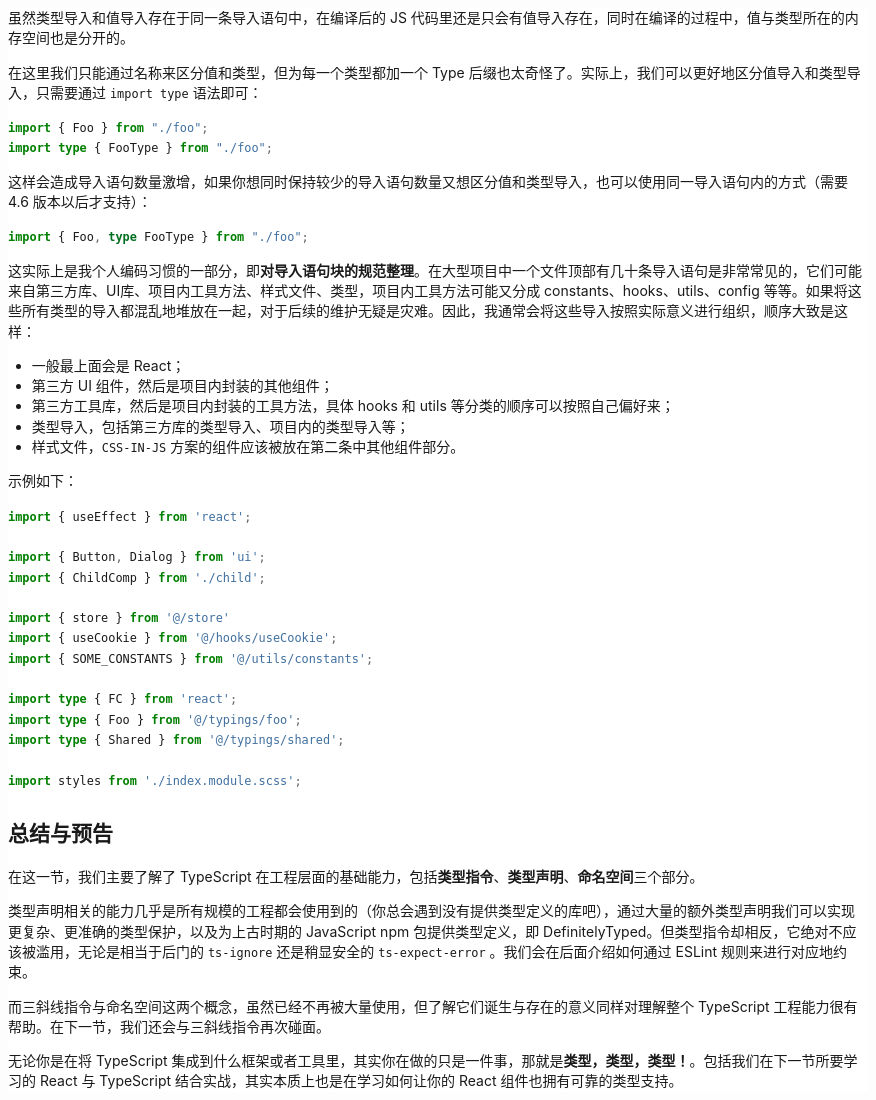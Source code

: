 虽然类型导入和值导入存在于同一条导入语句中，在编译后的 JS 代码里还是只会有值导入存在，同时在编译的过程中，值与类型所在的内存空间也是分开的。

在这里我们只能通过名称来区分值和类型，但为每一个类型都加一个 Type 后缀也太奇怪了。实际上，我们可以更好地区分值导入和类型导入，只需要通过 `import type` 语法即可：

```typescript
import { Foo } from "./foo";
import type { FooType } from "./foo";
```

这样会造成导入语句数量激增，如果你想同时保持较少的导入语句数量又想区分值和类型导入，也可以使用同一导入语句内的方式（需要 4.6 版本以后才支持）：

```typescript
import { Foo, type FooType } from "./foo";
```

这实际上是我个人编码习惯的一部分，即**对导入语句块的规范整理**。在大型项目中一个文件顶部有几十条导入语句是非常常见的，它们可能来自第三方库、UI库、项目内工具方法、样式文件、类型，项目内工具方法可能又分成 constants、hooks、utils、config 等等。如果将这些所有类型的导入都混乱地堆放在一起，对于后续的维护无疑是灾难。因此，我通常会将这些导入按照实际意义进行组织，顺序大致是这样：

- 一般最上面会是 React；
- 第三方 UI 组件，然后是项目内封装的其他组件；
- 第三方工具库，然后是项目内封装的工具方法，具体 hooks 和 utils 等分类的顺序可以按照自己偏好来；
- 类型导入，包括第三方库的类型导入、项目内的类型导入等；
- 样式文件，`CSS-IN-JS` 方案的组件应该被放在第二条中其他组件部分。

示例如下：

```typescript
import { useEffect } from 'react';

import { Button, Dialog } from 'ui';
import { ChildComp } from './child';

import { store } from '@/store'
import { useCookie } from '@/hooks/useCookie';
import { SOME_CONSTANTS } from '@/utils/constants';

import type { FC } from 'react';
import type { Foo } from '@/typings/foo';
import type { Shared } from '@/typings/shared';

import styles from './index.module.scss';
```

## 总结与预告

在这一节，我们主要了解了 TypeScript 在工程层面的基础能力，包括**类型指令**、**类型声明**、**命名空间**三个部分。

类型声明相关的能力几乎是所有规模的工程都会使用到的（你总会遇到没有提供类型定义的库吧），通过大量的额外类型声明我们可以实现更复杂、更准确的类型保护，以及为上古时期的 JavaScript npm 包提供类型定义，即 DefinitelyTyped。但类型指令却相反，它绝对不应该被滥用，无论是相当于后门的 `ts-ignore` 还是稍显安全的 `ts-expect-error` 。我们会在后面介绍如何通过 ESLint 规则来进行对应地约束。

而三斜线指令与命名空间这两个概念，虽然已经不再被大量使用，但了解它们诞生与存在的意义同样对理解整个 TypeScript 工程能力很有帮助。在下一节，我们还会与三斜线指令再次碰面。

无论你是在将 TypeScript 集成到什么框架或者工具里，其实你在做的只是一件事，那就是**类型，类型，类型！**。包括我们在下一节所要学习的 React 与 TypeScript 结合实战，其实本质上也是在学习如何让你的 React 组件也拥有可靠的类型支持。
